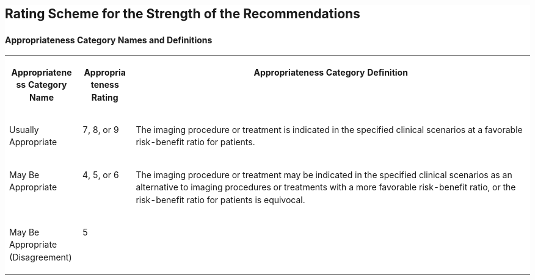 ## Rating Scheme for the Strength of the Recommendations



 **Appropriateness Category Names and Definitions**  
  
<table>  
<tr>  
<th>

Appropriateness Category Name
</th>  
<th>

Appropriateness Rating
</th>  
<th>

Appropriateness Category Definition
</th> </tr>  
<tr>  
<td>

Usually Appropriate
</td>  
<td>

7, 8, or 9
</td>  
<td>

The imaging procedure or treatment is indicated in the specified clinical scenarios at a favorable risk-benefit ratio for patients.
</td> </tr>  
<tr>  
<td>

May Be Appropriate
</td>  
<td>

4, 5, or 6
</td>  
<td>

The imaging procedure or treatment may be indicated in the specified clinical scenarios as an alternative to imaging procedures or treatments with a more favorable risk-benefit ratio, or the risk-benefit ratio for patients is equivocal.
</td> </tr>  
<tr>  
<td>

May Be Appropriate (Disagreement)
</td>  
<td>

5
</td>  
<td>
